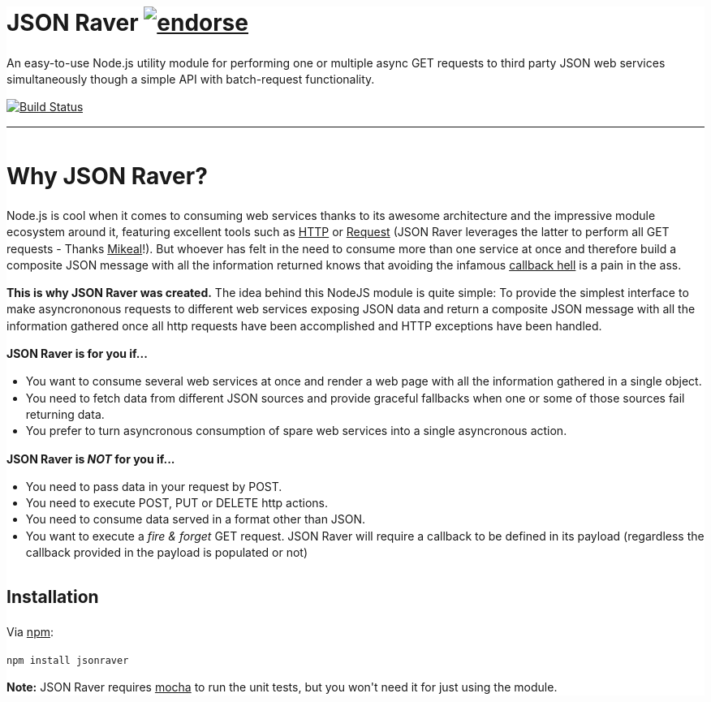 JSON Raver [![endorse](http://api.coderwall.com/deeleman/endorsecount.png)](http://coderwall.com/deeleman) 
=========

An easy-to-use Node.js utility module for performing one or multiple async GET requests to third party JSON web services simultaneously though a simple API with batch-request functionality.

[![Build Status](https://secure.travis-ci.org/deeleman/jsonraver.png)](http://travis-ci.org/deeleman/jsonraver)

----------

# Why JSON Raver? #

Node.js is cool when it comes to consuming web services thanks to its awesome architecture and the impressive module ecosystem around it, featuring excellent tools such as [HTTP](http://nodejs.org/api/http.html "HTTP") or [Request](https://github.com/mikeal/request) (JSON Raver leverages the latter to perform all GET requests - Thanks [Mikeal](https://github.com/mikeal)!). But whoever has felt in the need to consume more than one service at once and therefore build a composite JSON message with all the information returned knows that avoiding the infamous [callback hell](http://callbackhell.com/) is a pain in the ass. 

**This is why JSON Raver was created.** The idea behind this NodeJS module is quite simple: To provide the simplest interface to make asyncrononous requests to different web services exposing JSON data and return a composite JSON message with all the information gathered once all http requests have been accomplished and HTTP exceptions have been handled.

**JSON Raver is for you if...**

- You want to consume several web services at once and render a web page with all the information gathered in a single object.
- You need to fetch data from different JSON sources and provide graceful fallbacks when one or some of those sources fail returning data.
- You prefer to turn asyncronous consumption of spare web services into a single asyncronous action.

**JSON Raver is *NOT* for you if...**

- You need to pass data in your request by POST.
- You need to execute POST, PUT or DELETE http actions. 
- You need to consume data served in a format other than JSON.
- You want to execute a *fire & forget* GET request. JSON Raver will require a callback to be defined in its payload (regardless the callback provided in the payload is populated or not)

## Installation ##

Via [npm](http://github.com/isaacs/npm):

```javascript
npm install jsonraver
```

**Note:** JSON Raver requires [mocha](https://github.com/visionmedia/mocha) to run the unit tests, but you won't need it for just using the module.
